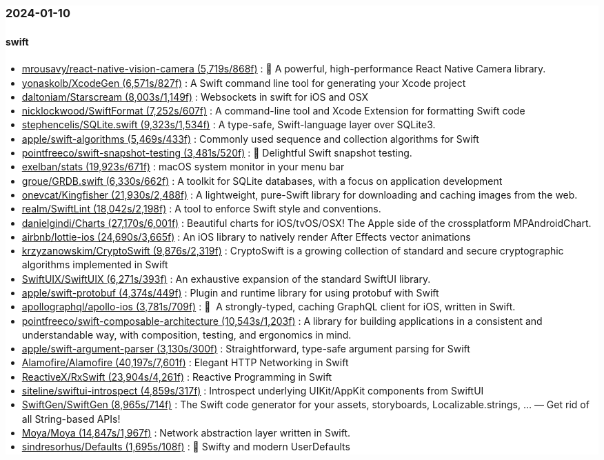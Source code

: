 ### 2024-01-10

#### swift
* [mrousavy/react-native-vision-camera (5,719s/868f)](https://github.com/mrousavy/react-native-vision-camera) : 📸 A powerful, high-performance React Native Camera library.
* [yonaskolb/XcodeGen (6,571s/827f)](https://github.com/yonaskolb/XcodeGen) : A Swift command line tool for generating your Xcode project
* [daltoniam/Starscream (8,003s/1,149f)](https://github.com/daltoniam/Starscream) : Websockets in swift for iOS and OSX
* [nicklockwood/SwiftFormat (7,252s/607f)](https://github.com/nicklockwood/SwiftFormat) : A command-line tool and Xcode Extension for formatting Swift code
* [stephencelis/SQLite.swift (9,323s/1,534f)](https://github.com/stephencelis/SQLite.swift) : A type-safe, Swift-language layer over SQLite3.
* [apple/swift-algorithms (5,469s/433f)](https://github.com/apple/swift-algorithms) : Commonly used sequence and collection algorithms for Swift
* [pointfreeco/swift-snapshot-testing (3,481s/520f)](https://github.com/pointfreeco/swift-snapshot-testing) : 📸 Delightful Swift snapshot testing.
* [exelban/stats (19,923s/671f)](https://github.com/exelban/stats) : macOS system monitor in your menu bar
* [groue/GRDB.swift (6,330s/662f)](https://github.com/groue/GRDB.swift) : A toolkit for SQLite databases, with a focus on application development
* [onevcat/Kingfisher (21,930s/2,488f)](https://github.com/onevcat/Kingfisher) : A lightweight, pure-Swift library for downloading and caching images from the web.
* [realm/SwiftLint (18,042s/2,198f)](https://github.com/realm/SwiftLint) : A tool to enforce Swift style and conventions.
* [danielgindi/Charts (27,170s/6,001f)](https://github.com/danielgindi/Charts) : Beautiful charts for iOS/tvOS/OSX! The Apple side of the crossplatform MPAndroidChart.
* [airbnb/lottie-ios (24,690s/3,665f)](https://github.com/airbnb/lottie-ios) : An iOS library to natively render After Effects vector animations
* [krzyzanowskim/CryptoSwift (9,876s/2,319f)](https://github.com/krzyzanowskim/CryptoSwift) : CryptoSwift is a growing collection of standard and secure cryptographic algorithms implemented in Swift
* [SwiftUIX/SwiftUIX (6,271s/393f)](https://github.com/SwiftUIX/SwiftUIX) : An exhaustive expansion of the standard SwiftUI library.
* [apple/swift-protobuf (4,374s/449f)](https://github.com/apple/swift-protobuf) : Plugin and runtime library for using protobuf with Swift
* [apollographql/apollo-ios (3,781s/709f)](https://github.com/apollographql/apollo-ios) : 📱  A strongly-typed, caching GraphQL client for iOS, written in Swift.
* [pointfreeco/swift-composable-architecture (10,543s/1,203f)](https://github.com/pointfreeco/swift-composable-architecture) : A library for building applications in a consistent and understandable way, with composition, testing, and ergonomics in mind.
* [apple/swift-argument-parser (3,130s/300f)](https://github.com/apple/swift-argument-parser) : Straightforward, type-safe argument parsing for Swift
* [Alamofire/Alamofire (40,197s/7,601f)](https://github.com/Alamofire/Alamofire) : Elegant HTTP Networking in Swift
* [ReactiveX/RxSwift (23,904s/4,261f)](https://github.com/ReactiveX/RxSwift) : Reactive Programming in Swift
* [siteline/swiftui-introspect (4,859s/317f)](https://github.com/siteline/swiftui-introspect) : Introspect underlying UIKit/AppKit components from SwiftUI
* [SwiftGen/SwiftGen (8,965s/714f)](https://github.com/SwiftGen/SwiftGen) : The Swift code generator for your assets, storyboards, Localizable.strings, … — Get rid of all String-based APIs!
* [Moya/Moya (14,847s/1,967f)](https://github.com/Moya/Moya) : Network abstraction layer written in Swift.
* [sindresorhus/Defaults (1,695s/108f)](https://github.com/sindresorhus/Defaults) : 💾 Swifty and modern UserDefaults

